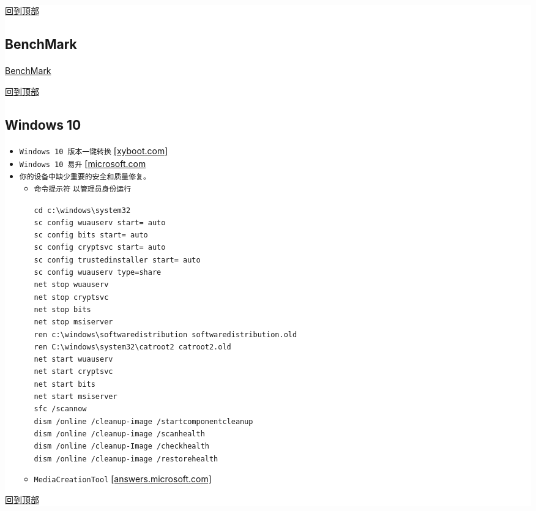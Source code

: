 [回到顶部](#catalog)
## BenchMark
[BenchMark](/windows/benchmark/benchmark.md)

[回到顶部](#catalog)
## Windows 10
* `Windows 10 版本一键转换` [[xyboot.com]](https://www.xyboot.com/windows10_ver_one_key_switch/)
* `Windows 10 易升` [[microsoft.com](https://www.microsoft.com/zh-cn/software-download/windows10)
* `你的设备中缺少重要的安全和质量修复。`
  * `命令提示符` `以管理员身份运行`
    ```
    cd c:\windows\system32
    sc config wuauserv start= auto
    sc config bits start= auto
    sc config cryptsvc start= auto
    sc config trustedinstaller start= auto
    sc config wuauserv type=share
    net stop wuauserv
    net stop cryptsvc
    net stop bits
    net stop msiserver
    ren c:\windows\softwaredistribution softwaredistribution.old
    ren C:\windows\system32\catroot2 catroot2.old
    net start wuauserv
    net start cryptsvc
    net start bits
    net start msiserver
    sfc /scannow
    dism /online /cleanup-image /startcomponentcleanup
    dism /online /cleanup-image /scanhealth
    dism /online /cleanup-Image /checkhealth
    dism /online /cleanup-image /restorehealth
    ```
  * `MediaCreationTool` [[answers.microsoft.com]](https://answers.microsoft.com/zh-hans/windows/forum/all/%e4%bd%bf%e7%94%a8mediacreationtool%e4%bf%ae/97d7cefd-5571-4146-9a92-e6615226c912)

[回到顶部](#catalog)
